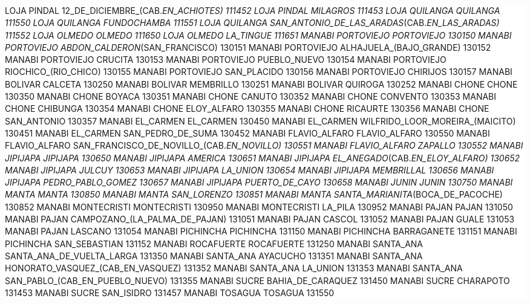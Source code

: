 LOJA	PINDAL	12_DE_DICIEMBRE_(CAB._EN_ACHIOTES)	111452
LOJA	PINDAL	MILAGROS	111453
LOJA	QUILANGA	QUILANGA	111550
LOJA	QUILANGA	FUNDOCHAMBA	111551
LOJA	QUILANGA	SAN_ANTONIO_DE_LAS_ARADAS_(CAB._EN_LAS_ARADAS)	111552
LOJA	OLMEDO	OLMEDO	111650
LOJA	OLMEDO	LA_TINGUE	111651
MANABI	PORTOVIEJO	PORTOVIEJO	130150
MANABI	PORTOVIEJO	ABDON_CALDERON_(SAN_FRANCISCO)	130151
MANABI	PORTOVIEJO	ALHAJUELA_(BAJO_GRANDE)	130152
MANABI	PORTOVIEJO	CRUCITA	130153
MANABI	PORTOVIEJO	PUEBLO_NUEVO	130154
MANABI	PORTOVIEJO	RIOCHICO_(RIO_CHICO)	130155
MANABI	PORTOVIEJO	SAN_PLACIDO	130156
MANABI	PORTOVIEJO	CHIRIJOS	130157
MANABI	BOLIVAR	CALCETA	130250
MANABI	BOLIVAR	MEMBRILLO	130251
MANABI	BOLIVAR	QUIROGA	130252
MANABI	CHONE	CHONE	130350
MANABI	CHONE	BOYACA	130351
MANABI	CHONE	CANUTO	130352
MANABI	CHONE	CONVENTO	130353
MANABI	CHONE	CHIBUNGA	130354
MANABI	CHONE	ELOY_ALFARO	130355
MANABI	CHONE	RICAURTE	130356
MANABI	CHONE	SAN_ANTONIO	130357
MANABI	EL_CARMEN	EL_CARMEN	130450
MANABI	EL_CARMEN	WILFRIDO_LOOR_MOREIRA_(MAICITO)	130451
MANABI	EL_CARMEN	SAN_PEDRO_DE_SUMA	130452
MANABI	FLAVIO_ALFARO	FLAVIO_ALFARO	130550
MANABI	FLAVIO_ALFARO	SAN_FRANCISCO_DE_NOVILLO_(CAB._EN_NOVILLO)	130551
MANABI	FLAVIO_ALFARO	ZAPALLO	130552
MANABI	JIPIJAPA	JIPIJAPA	130650
MANABI	JIPIJAPA	AMERICA	130651
MANABI	JIPIJAPA	EL_ANEGADO_(CAB._EN_ELOY_ALFARO)	130652
MANABI	JIPIJAPA	JULCUY	130653
MANABI	JIPIJAPA	LA_UNION	130654
MANABI	JIPIJAPA	MEMBRILLAL	130656
MANABI	JIPIJAPA	PEDRO_PABLO_GOMEZ	130657
MANABI	JIPIJAPA	PUERTO_DE_CAYO	130658
MANABI	JUNIN	JUNIN	130750
MANABI	MANTA	MANTA	130850
MANABI	MANTA	SAN_LORENZO	130851
MANABI	MANTA	SANTA_MARIANITA_(BOCA_DE_PACOCHE)	130852
MANABI	MONTECRISTI	MONTECRISTI	130950
MANABI	MONTECRISTI	LA_PILA	130952
MANABI	PAJAN	PAJAN	131050
MANABI	PAJAN	CAMPOZANO_(LA_PALMA_DE_PAJAN)	131051
MANABI	PAJAN	CASCOL	131052
MANABI	PAJAN	GUALE	131053
MANABI	PAJAN	LASCANO	131054
MANABI	PICHINCHA	PICHINCHA	131150
MANABI	PICHINCHA	BARRAGANETE	131151
MANABI	PICHINCHA	SAN_SEBASTIAN	131152
MANABI	ROCAFUERTE	ROCAFUERTE	131250
MANABI	SANTA_ANA	SANTA_ANA_DE_VUELTA_LARGA	131350
MANABI	SANTA_ANA	AYACUCHO	131351
MANABI	SANTA_ANA	HONORATO_VASQUEZ_(CAB_EN_VASQUEZ)	131352
MANABI	SANTA_ANA	LA_UNION	131353
MANABI	SANTA_ANA	SAN_PABLO_(CAB_EN_PUEBLO_NUEVO)	131355
MANABI	SUCRE	BAHIA_DE_CARAQUEZ	131450
MANABI	SUCRE	CHARAPOTO	131453
MANABI	SUCRE	SAN_ISIDRO	131457
MANABI	TOSAGUA	TOSAGUA	131550